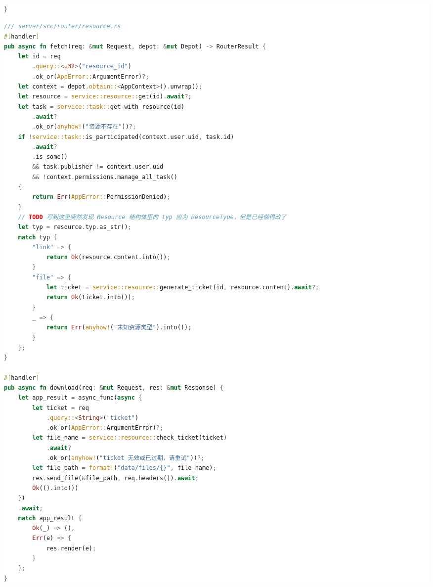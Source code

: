 ```rust
}
```

```rust
/// server/src/router/resource.rs
#[handler]
pub async fn fetch(req: &mut Request, depot: &mut Depot) -> RouterResult {
    let id = req
        .query::<u32>("resource_id")
        .ok_or(AppError::ArgumentError)?;
    let context = depot.obtain::<AppContext>().unwrap();
    let resource = service::resource::get(id).await?;
    let task = service::task::get_with_resource(id)
        .await?
        .ok_or(anyhow!("资源不存在"))?;
    if !service::task::is_participated(context.user.uid, task.id)
        .await?
        .is_some()
        && task.publisher != context.user.uid
        && !context.permissions.manage_all_task()
    {
        return Err(AppError::PermissionDenied);
    }
    // TODO 写到这里突然发现 Resource 结构体里的 typ 应为 ResourceType，但是已经懒得改了
    let typ = resource.typ.as_str();
    match typ {
        "link" => {
            return Ok(resource.content.into());
        }
        "file" => {
            let ticket = service::resource::generate_ticket(id, resource.content).await?;
            return Ok(ticket.into());
        }
        _ => {
            return Err(anyhow!("未知资源类型").into());
        }
    };
}

#[handler]
pub async fn download(req: &mut Request, res: &mut Response) {
    let app_result = async_func(async {
        let ticket = req
            .query::<String>("ticket")
            .ok_or(AppError::ArgumentError)?;
        let file_name = service::resource::check_ticket(ticket)
            .await?
            .ok_or(anyhow!("ticket 无效或已过期，请重试"))?;
        let file_path = format!("data/files/{}", file_name);
        res.send_file(&file_path, req.headers()).await;
        Ok(().into())
    })
    .await;
    match app_result {
        Ok(_) => (),
        Err(e) => {
            res.render(e);
        }
    };
}
```
